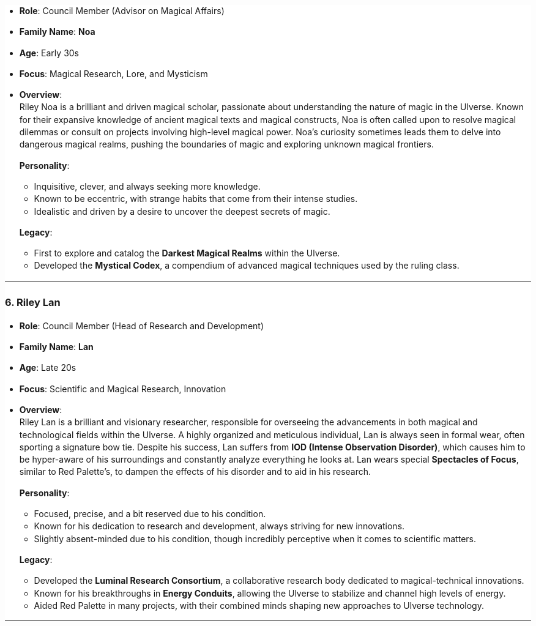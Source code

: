 - **Role**: Council Member (Advisor on Magical Affairs)
- **Family Name**: **Noa**
- **Age**: Early 30s
- **Focus**: Magical Research, Lore, and Mysticism
- **Overview**:  
  Riley Noa is a brilliant and driven magical scholar, passionate about understanding the nature of magic in the Ulverse. Known for their expansive knowledge of ancient magical texts and magical constructs, Noa is often called upon to resolve magical dilemmas or consult on projects involving high-level magical power. Noa’s curiosity sometimes leads them to delve into dangerous magical realms, pushing the boundaries of magic and exploring unknown magical frontiers.

  **Personality**:

  - Inquisitive, clever, and always seeking more knowledge.
  - Known to be eccentric, with strange habits that come from their intense studies.
  - Idealistic and driven by a desire to uncover the deepest secrets of magic.

  **Legacy**:

  - First to explore and catalog the **Darkest Magical Realms** within the Ulverse.
  - Developed the **Mystical Codex**, a compendium of advanced magical techniques used by the ruling class.

---

### **6. Riley Lan**

- **Role**: Council Member (Head of Research and Development)
- **Family Name**: **Lan**
- **Age**: Late 20s
- **Focus**: Scientific and Magical Research, Innovation
- **Overview**:  
  Riley Lan is a brilliant and visionary researcher, responsible for overseeing the advancements in both magical and technological fields within the Ulverse. A highly organized and meticulous individual, Lan is always seen in formal wear, often sporting a signature bow tie. Despite his success, Lan suffers from **IOD (Intense Observation Disorder)**, which causes him to be hyper-aware of his surroundings and constantly analyze everything he looks at. Lan wears special **Spectacles of Focus**, similar to Red Palette’s, to dampen the effects of his disorder and to aid in his research.

  **Personality**:

  - Focused, precise, and a bit reserved due to his condition.
  - Known for his dedication to research and development, always striving for new innovations.
  - Slightly absent-minded due to his condition, though incredibly perceptive when it comes to scientific matters.

  **Legacy**:

  - Developed the **Luminal Research Consortium**, a collaborative research body dedicated to magical-technical innovations.
  - Known for his breakthroughs in **Energy Conduits**, allowing the Ulverse to stabilize and channel high levels of energy.
  - Aided Red Palette in many projects, with their combined minds shaping new approaches to Ulverse technology.

---
